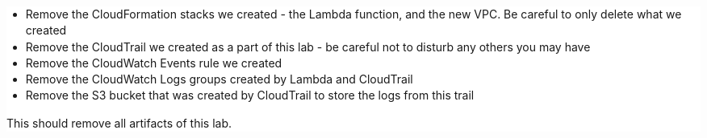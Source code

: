 * Remove the CloudFormation stacks we created - the Lambda function, and the new VPC. Be careful to only delete what we created
* Remove the CloudTrail we created as a part of this lab - be careful not to disturb any others you may have
* Remove the CloudWatch Events rule we created
* Remove the CloudWatch Logs groups created by Lambda and CloudTrail
* Remove the S3 bucket that was created by CloudTrail to store the logs from this trail

This should remove all artifacts of this lab.